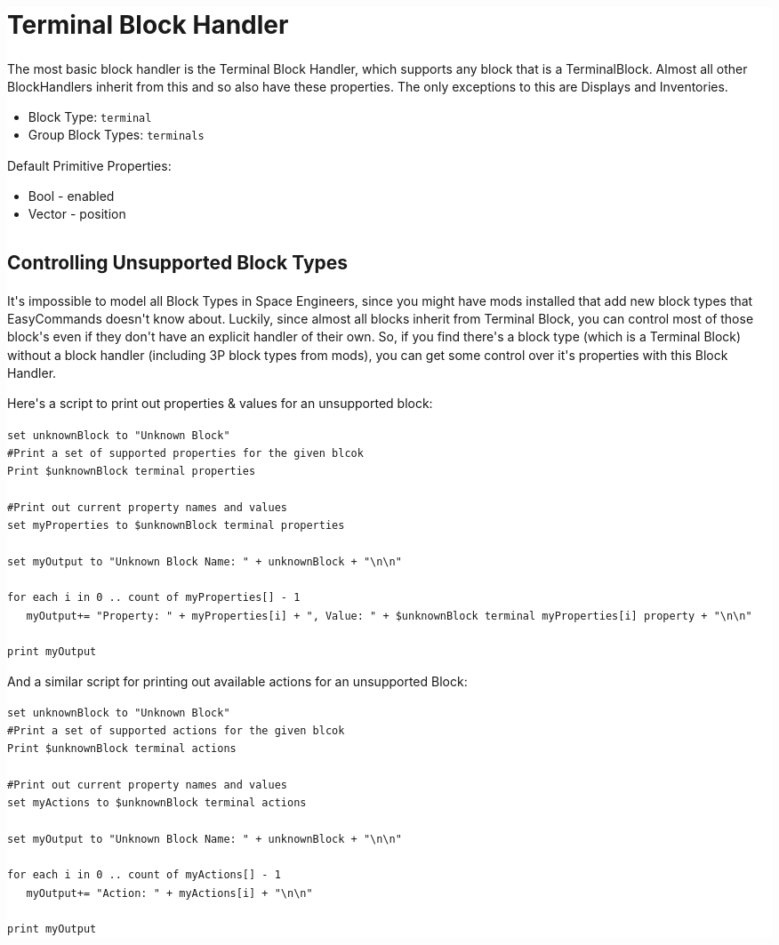 # Terminal Block Handler

The most basic block handler is the Terminal Block Handler, which supports any block that is a TerminalBlock.  Almost all other BlockHandlers inherit from this and so also have these properties.  The only exceptions to this are Displays and Inventories.

* Block Type: ```terminal```
* Group Block Types: ```terminals```

Default Primitive Properties:
* Bool - enabled
* Vector - position

## Controlling Unsupported Block Types
It's impossible to model all Block Types in Space Engineers, since you might have mods installed that add new block types that EasyCommands doesn't know about.  Luckily, since almost all blocks inherit from Terminal Block, you can control most of those block's even if they don't have an explicit handler of their own.  So, if you find there's a block type (which is a Terminal Block) without a block handler (including 3P block types from mods), you can get some control over it's properties with this Block Handler. 

Here's a script to print out properties & values for an unsupported block:

```
set unknownBlock to "Unknown Block"
#Print a set of supported properties for the given blcok
Print $unknownBlock terminal properties

#Print out current property names and values
set myProperties to $unknownBlock terminal properties

set myOutput to "Unknown Block Name: " + unknownBlock + "\n\n"

for each i in 0 .. count of myProperties[] - 1
   myOutput+= "Property: " + myProperties[i] + ", Value: " + $unknownBlock terminal myProperties[i] property + "\n\n"

print myOutput
```

And a similar script for printing out available actions for an unsupported Block:

```
set unknownBlock to "Unknown Block"
#Print a set of supported actions for the given blcok
Print $unknownBlock terminal actions

#Print out current property names and values
set myActions to $unknownBlock terminal actions

set myOutput to "Unknown Block Name: " + unknownBlock + "\n\n"

for each i in 0 .. count of myActions[] - 1
   myOutput+= "Action: " + myActions[i] + "\n\n"

print myOutput
```
